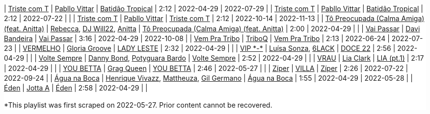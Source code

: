 | [Triste com T](https://open.spotify.com/track/0L8nJt3b5LjXvFfDt7x2pP) | [Pabllo Vittar](https://open.spotify.com/artist/6tzRZ39aZlNqlUzQlkuhDV) | [Batidão Tropical](https://open.spotify.com/album/194szTkDIGJsa9iZJNStwN) | 2:12 | 2022-04-29 | 2022-07-29 |
| [Triste com T](https://open.spotify.com/track/34mhUL0A8oPJbg1DWe1HMK) | [Pabllo Vittar](https://open.spotify.com/artist/6tzRZ39aZlNqlUzQlkuhDV) | [Batidão Tropical](https://open.spotify.com/album/5kH6l7hx5ZJJHLiwt7LILj) | 2:12 | 2022-07-22 |  |
| [Triste com T](https://open.spotify.com/track/7iTpnFZWdEEgpU6QHvrsvS) | [Pabllo Vittar](https://open.spotify.com/artist/6tzRZ39aZlNqlUzQlkuhDV) | [Triste com T](https://open.spotify.com/album/6Zb7J5sbItur7GcEBcNzEs) | 2:12 | 2022-10-14 | 2022-11-13 |
| [Tô Preocupada \(Calma Amiga\) \(feat\. Anitta\)](https://open.spotify.com/track/70jrNdP6R9AKHazjaurG3Z) | [Rebecca](https://open.spotify.com/artist/5MS6HieNmKxzkAM8amE8sr), [DJ Will22](https://open.spotify.com/artist/4WrL8YBVkibeodZIhBLjsn), [Anitta](https://open.spotify.com/artist/7FNnA9vBm6EKceENgCGRMb) | [Tô Preocupada \(Calma Amiga\) \(feat\. Anitta\)](https://open.spotify.com/album/4uBj6yxHhzeEau2ZQt52uZ) | 2:00 | 2022-04-29 |  |
| [Vai Passar](https://open.spotify.com/track/5HT43fgoZ6rQZOMJzUqXEk) | [Davi Bandeira](https://open.spotify.com/artist/3qinG2yx6n5OipjLIKPJ68) | [Vai Passar](https://open.spotify.com/album/7JQ6MyS1hTp7CRKgEJh4P4) | 3:16 | 2022-04-29 | 2022-10-08 |
| [Vem Pra Tribo](https://open.spotify.com/track/1fEa0FwCrA9oLH6d4XbqPv) | [TriboQ](https://open.spotify.com/artist/3CD2SgS4OfPkbrldGW8UDr) | [Vem Pra Tribo](https://open.spotify.com/album/6cVZ6qUfB83fqx44Moh8Ck) | 2:13 | 2022-06-24 | 2022-07-23 |
| [VERMELHO](https://open.spotify.com/track/4EVzu5mYyigjyLrryKbZs7) | [Gloria Groove](https://open.spotify.com/artist/7rXMvXRnWHaSwnVvPeUUfw) | [LADY LESTE](https://open.spotify.com/album/4Qq4x0tJGWEFZt6jnvOKrQ) | 2:32 | 2022-04-29 |  |
| [VIP \*\-\*](https://open.spotify.com/track/2upubCYkDvATo6ZZwHqrp9) | [Luísa Sonza](https://open.spotify.com/artist/4PzYKhC14sTJNEr0dzoo0d), [6LACK](https://open.spotify.com/artist/4IVAbR2w4JJNJDDRFP3E83) | [DOCE 22](https://open.spotify.com/album/1bR2SlwIKwvCZBFhDfYr6x) | 2:56 | 2022-04-29 |  |
| [Volte Sempre](https://open.spotify.com/track/2sfDXK05Z5q5j40nay1qKW) | [Danny Bond](https://open.spotify.com/artist/7Eli9jWjQ5F1d06clIH46R), [Potyguara Bardo](https://open.spotify.com/artist/1GA8PoLYhHREPKuYYB5A3B) | [Volte Sempre](https://open.spotify.com/album/37oV9S4IOlJrva2i2UZpMO) | 2:52 | 2022-04-29 |  |
| [VRAU](https://open.spotify.com/track/3oNteV2lmIV0R19Jalc7Pd) | [Lia Clark](https://open.spotify.com/artist/3bY8SmKlzUFImE0mt0zDjY) | [LIA \(pt.1\)](https://open.spotify.com/album/65MKPvNVH77wWCFayg1TTX) | 2:17 | 2022-04-29 |  |
| [YOU BETTA](https://open.spotify.com/track/1GXq6pCjNVJ7n1VR8WujbT) | [Grag Queen](https://open.spotify.com/artist/6Q5YqxLl13ULqA5orHJotR) | [YOU BETTA](https://open.spotify.com/album/7JATn4R1pfGHeKkNftncwI) | 2:46 | 2022-05-27 |  |
| [Zíper](https://open.spotify.com/track/5O2eZhQrkzwGzxM6vVBiOZ) | [VILLA](https://open.spotify.com/artist/0YBvFbBw6zspOBX3t0PNGD) | [Zíper](https://open.spotify.com/album/4ifNouvRUwabWCgJPZfE1E) | 2:26 | 2022-07-22 | 2022-09-24 |
| [Água na Boca](https://open.spotify.com/track/4w5EDVcVBhyiU1dqKSgzmY) | [Henrique Vivazz](https://open.spotify.com/artist/2ePCcIOWC5jMwJpfjPnK0l), [Mattheuza](https://open.spotify.com/artist/0bbl0wt6IHo60LcfCCVLvz), [Gil Germano](https://open.spotify.com/artist/6ngKdUCuSV2MsmsuqlBkmc) | [Água na Boca](https://open.spotify.com/album/7ywcGnANRhRyC2W4RaNjDW) | 1:55 | 2022-04-29 | 2022-05-28 |
| [Éden](https://open.spotify.com/track/70BE8zAy2Odekx0zNnT9vO) | [Jotta A](https://open.spotify.com/artist/1q0fWAYirCJgGf8ysLla6y) | [Éden](https://open.spotify.com/album/7GD9Q2dIsisdNZTIDAae18) | 2:58 | 2022-04-29 |  |

\*This playlist was first scraped on 2022-05-27. Prior content cannot be recovered.
